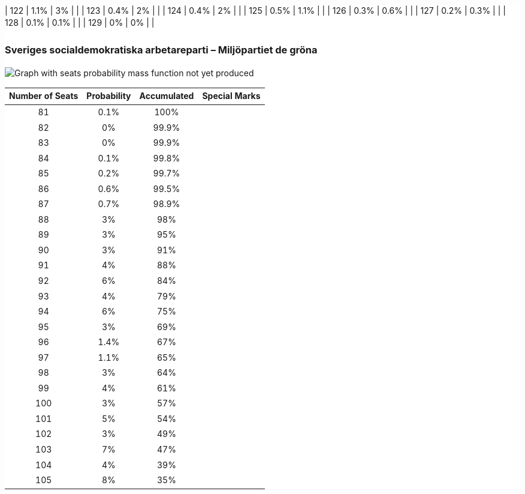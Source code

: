| 122 | 1.1% | 3% |  |
| 123 | 0.4% | 2% |  |
| 124 | 0.4% | 2% |  |
| 125 | 0.5% | 1.1% |  |
| 126 | 0.3% | 0.6% |  |
| 127 | 0.2% | 0.3% |  |
| 128 | 0.1% | 0.1% |  |
| 129 | 0% | 0% |  |

### Sveriges socialdemokratiska arbetareparti – Miljöpartiet de gröna

![Graph with seats probability mass function not yet produced](2018-06-18-Ipsos-coalitions-seats-pmf-s–mp.png "Seats Probability Mass Function")

| Number of Seats | Probability | Accumulated | Special Marks |
|:---------------:|:-----------:|:-----------:|:-------------:|
| 81 | 0.1% | 100% |  |
| 82 | 0% | 99.9% |  |
| 83 | 0% | 99.9% |  |
| 84 | 0.1% | 99.8% |  |
| 85 | 0.2% | 99.7% |  |
| 86 | 0.6% | 99.5% |  |
| 87 | 0.7% | 98.9% |  |
| 88 | 3% | 98% |  |
| 89 | 3% | 95% |  |
| 90 | 3% | 91% |  |
| 91 | 4% | 88% |  |
| 92 | 6% | 84% |  |
| 93 | 4% | 79% |  |
| 94 | 6% | 75% |  |
| 95 | 3% | 69% |  |
| 96 | 1.4% | 67% |  |
| 97 | 1.1% | 65% |  |
| 98 | 3% | 64% |  |
| 99 | 4% | 61% |  |
| 100 | 3% | 57% |  |
| 101 | 5% | 54% |  |
| 102 | 3% | 49% |  |
| 103 | 7% | 47% |  |
| 104 | 4% | 39% |  |
| 105 | 8% | 35% |  |
